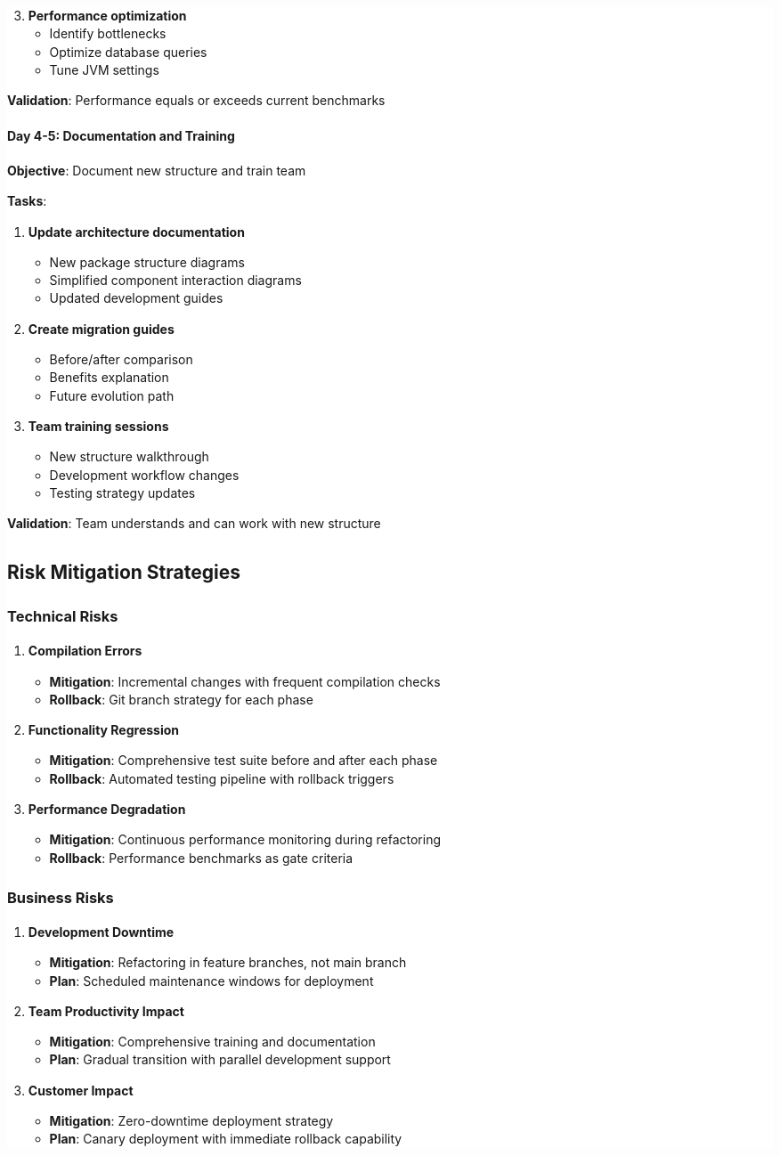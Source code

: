 3. **Performance optimization**
   - Identify bottlenecks
   - Optimize database queries
   - Tune JVM settings

**Validation**: Performance equals or exceeds current benchmarks

#### Day 4-5: Documentation and Training
**Objective**: Document new structure and train team

**Tasks**:
1. **Update architecture documentation**
   - New package structure diagrams
   - Simplified component interaction diagrams
   - Updated development guides

2. **Create migration guides**
   - Before/after comparison
   - Benefits explanation
   - Future evolution path

3. **Team training sessions**
   - New structure walkthrough
   - Development workflow changes
   - Testing strategy updates

**Validation**: Team understands and can work with new structure

## Risk Mitigation Strategies

### Technical Risks
1. **Compilation Errors**
   - **Mitigation**: Incremental changes with frequent compilation checks
   - **Rollback**: Git branch strategy for each phase

2. **Functionality Regression**
   - **Mitigation**: Comprehensive test suite before and after each phase
   - **Rollback**: Automated testing pipeline with rollback triggers

3. **Performance Degradation**
   - **Mitigation**: Continuous performance monitoring during refactoring
   - **Rollback**: Performance benchmarks as gate criteria

### Business Risks
1. **Development Downtime**
   - **Mitigation**: Refactoring in feature branches, not main branch
   - **Plan**: Scheduled maintenance windows for deployment

2. **Team Productivity Impact**
   - **Mitigation**: Comprehensive training and documentation
   - **Plan**: Gradual transition with parallel development support

3. **Customer Impact**
   - **Mitigation**: Zero-downtime deployment strategy
   - **Plan**: Canary deployment with immediate rollback capability
